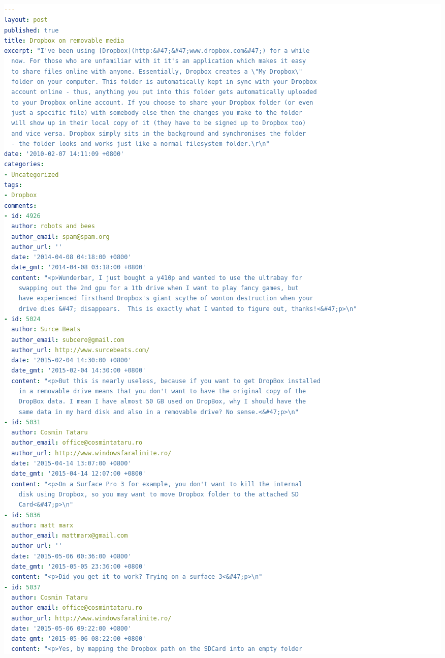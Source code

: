 ```yaml
---
layout: post
published: true
title: Dropbox on removable media
excerpt: "I've been using [Dropbox](http:&#47;&#47;www.dropbox.com&#47;) for a while
  now. For those who are unfamiliar with it it's an application which makes it easy
  to share files online with anyone. Essentially, Dropbox creates a \"My Dropbox\"
  folder on your computer. This folder is automatically kept in sync with your Dropbox
  account online - thus, anything you put into this folder gets automatically uploaded
  to your Dropbox online account. If you choose to share your Dropbox folder (or even
  just a specific file) with somebody else then the changes you make to the folder
  will show up in their local copy of it (they have to be signed up to Dropbox too)
  and vice versa. Dropbox simply sits in the background and synchronises the folder
  - the folder looks and works just like a normal filesystem folder.\r\n"
date: '2010-02-07 14:11:09 +0800'
categories:
- Uncategorized
tags:
- Dropbox
comments:
- id: 4926
  author: robots and bees
  author_email: spam@spam.org
  author_url: ''
  date: '2014-04-08 04:18:00 +0800'
  date_gmt: '2014-04-08 03:18:00 +0800'
  content: "<p>Wunderbar, I just bought a y410p and wanted to use the ultrabay for
    swapping out the 2nd gpu for a 1tb drive when I want to play fancy games, but
    have experienced firsthand Dropbox's giant scythe of wonton destruction when your
    drive dies &#47; disappears.  This is exactly what I wanted to figure out, thanks!<&#47;p>\n"
- id: 5024
  author: Surce Beats
  author_email: subcero@gmail.com
  author_url: http://www.surcebeats.com/
  date: '2015-02-04 14:30:00 +0800'
  date_gmt: '2015-02-04 14:30:00 +0800'
  content: "<p>But this is nearly useless, because if you want to get DropBox installed
    in a removable drive means that you don't want to have the original copy of the
    DropBox data. I mean I have almost 50 GB used on DropBox, why I should have the
    same data in my hard disk and also in a removable drive? No sense.<&#47;p>\n"
- id: 5031
  author: Cosmin Tataru
  author_email: office@cosmintataru.ro
  author_url: http://www.windowsfaralimite.ro/
  date: '2015-04-14 13:07:00 +0800'
  date_gmt: '2015-04-14 12:07:00 +0800'
  content: "<p>On a Surface Pro 3 for example, you don't want to kill the internal
    disk using Dropbox, so you may want to move Dropbox folder to the attached SD
    Card<&#47;p>\n"
- id: 5036
  author: matt marx
  author_email: mattmarx@gmail.com
  author_url: ''
  date: '2015-05-06 00:36:00 +0800'
  date_gmt: '2015-05-05 23:36:00 +0800'
  content: "<p>Did you get it to work? Trying on a surface 3<&#47;p>\n"
- id: 5037
  author: Cosmin Tataru
  author_email: office@cosmintataru.ro
  author_url: http://www.windowsfaralimite.ro/
  date: '2015-05-06 09:22:00 +0800'
  date_gmt: '2015-05-06 08:22:00 +0800'
  content: "<p>Yes, by mapping the Dropbox path on the SDCard into an empty folder
```